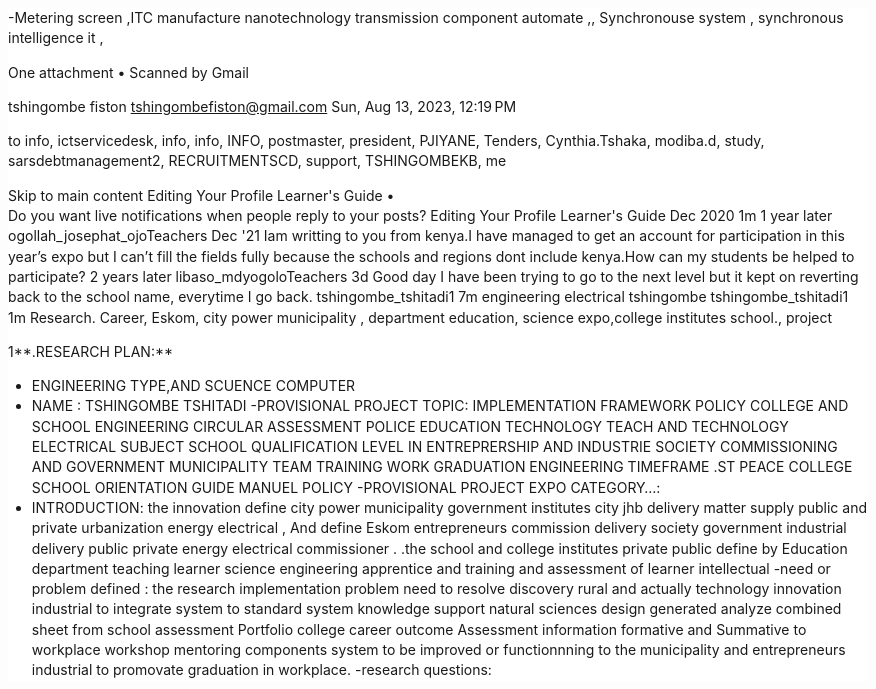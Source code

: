 -Metering screen ,ITC manufacture nanotechnology transmission component automate ,,
Synchronouse system , synchronous intelligence it ,
 
 
One attachment • Scanned by Gmail
 
tshingombe fiston <tshingombefiston@gmail.com> 
	Sun, Aug 13, 2023, 12:19 PM
	
	
to info, ictservicedesk, info, info, INFO, postmaster, president, PJIYANE, Tenders, Cynthia.Tshaka, modiba.d, study, sarsdebtmanagement2, RECRUITMENTSCD, support, TSHINGOMBEKB, me 
 

Skip to main content 
Editing Your Profile
Learner's Guide
•	
Do you want live notifications when people reply to your posts? 
Editing Your Profile 
Learner's Guide 
Dec 2020 
1m 
1 year later
ogollah_josephat_ojoTeachers
Dec '21
Iam writting to you from kenya.I have managed to get an account for participation in this year’s expo but I can’t fill the fields fully because the schools and regions dont include kenya.How can my students be helped to participate?
2 years later
libaso_mdyogoloTeachers
3d
Good day
I have been trying to go to the next level but it kept on reverting back to the school name, everytime I go back.
tshingombe_tshitadi1
7m
engineering electrical tshingombe
tshingombe_tshitadi1
1m
Research. Career, Eskom, city power municipality , department education, science expo,college institutes school., project
	
	
1**.RESEARCH PLAN:**
- ENGINEERING TYPE,AND SCUENCE COMPUTER
- NAME : TSHINGOMBE TSHITADI
-PROVISIONAL PROJECT TOPIC: IMPLEMENTATION FRAMEWORK POLICY COLLEGE AND SCHOOL ENGINEERING CIRCULAR ASSESSMENT POLICE EDUCATION TECHNOLOGY TEACH AND TECHNOLOGY ELECTRICAL SUBJECT SCHOOL QUALIFICATION LEVEL IN ENTREPRERSHIP AND INDUSTRIE SOCIETY COMMISSIONING AND GOVERNMENT MUNICIPALITY TEAM TRAINING WORK GRADUATION ENGINEERING TIMEFRAME .ST PEACE COLLEGE SCHOOL ORIENTATION GUIDE MANUEL POLICY
-PROVISIONAL PROJECT EXPO CATEGORY…:
- INTRODUCTION:
the innovation define city power municipality government institutes city jhb delivery matter supply public and private urbanization energy electrical ,
And define Eskom entrepreneurs commission delivery society government industrial delivery public private energy electrical commissioner .
.the school and college institutes private public define by Education department teaching learner science engineering apprentice and training and assessment of learner intellectual
-need or problem defined : the research implementation problem need to resolve discovery rural and actually technology innovation industrial to integrate system to standard system knowledge support natural sciences design generated analyze combined sheet from school assessment Portfolio college career outcome Assessment information formative and Summative to workplace workshop mentoring components system to be improved or functionnning to the municipality and entrepreneurs industrial to promovate graduation in workplace.
-research questions: